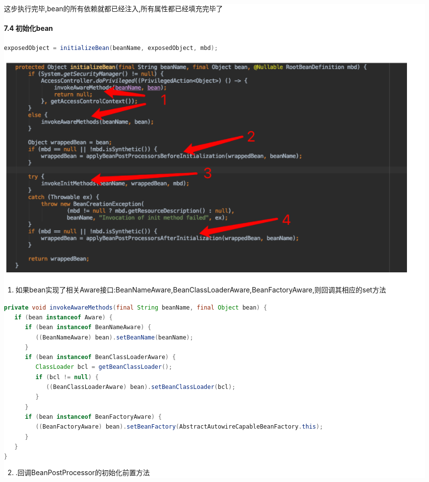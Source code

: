    这步执行完毕,bean的所有依赖就都已经注入,所有属性都已经填充完毕了

#### 7.4 初始化bean

```java
exposedObject = initializeBean(beanName, exposedObject, mbd);
```

![](./img/初始化Bean.png)

1. 如果bean实现了相关Aware接口:BeanNameAware,BeanClassLoaderAware,BeanFactoryAware,则回调其相应的set方法

```java
private void invokeAwareMethods(final String beanName, final Object bean) {
   if (bean instanceof Aware) {
      if (bean instanceof BeanNameAware) {
         ((BeanNameAware) bean).setBeanName(beanName);
      }
      if (bean instanceof BeanClassLoaderAware) {
         ClassLoader bcl = getBeanClassLoader();
         if (bcl != null) {
            ((BeanClassLoaderAware) bean).setBeanClassLoader(bcl);
         }
      }
      if (bean instanceof BeanFactoryAware) {
         ((BeanFactoryAware) bean).setBeanFactory(AbstractAutowireCapableBeanFactory.this);
      }
   }
}
```

2. .回调BeanPostProcessor的初始化前置方法
